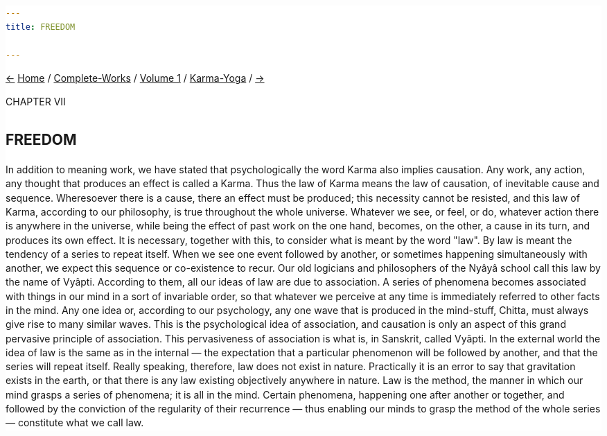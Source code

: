 ```yaml
---
title: FREEDOM

---
```

<div>

[←](non-attachment.htm) [Home](../../../index.htm) /
[Complete-Works](../../complete_works.htm) / [Volume
1](../complete_works_v1_contents.htm)
/ [Karma-Yoga](karma-yoga_contents.htm) / [→](the_ideal.htm)

  

CHAPTER VII

## FREEDOM

In addition to meaning work, we have stated that psychologically the
word Karma also implies causation. Any work, any action, any thought
that produces an effect is called a Karma. Thus the law of Karma means
the law of causation, of inevitable cause and sequence. Wheresoever
there is a cause, there an effect must be produced; this necessity
cannot be resisted, and this law of Karma, according to our philosophy,
is true throughout the whole universe. Whatever we see, or feel, or do,
whatever action there is anywhere in the universe, while being the
effect of past work on the one hand, becomes, on the other, a cause in
its turn, and produces its own effect. It is necessary, together with
this, to consider what is meant by the word "law". By law is meant the
tendency of a series to repeat itself. When we see one event followed by
another, or sometimes happening simultaneously with another, we expect
this sequence or co-existence to recur. Our old logicians and
philosophers of the Nyâyâ school call this law by the name of Vyâpti.
According to them, all our ideas of law are due to association. A series
of phenomena becomes associated with things in our mind in a sort of
invariable order, so that whatever we perceive at any time is
immediately referred to other facts in the mind. Any one idea or,
according to our psychology, any one wave that is produced in the
mind-stuff, Chitta, must always give rise to many similar waves. This is
the psychological idea of association, and causation is only an aspect
of this grand pervasive principle of association. This pervasiveness of
association is what is, in Sanskrit, called Vyâpti. In the external
world the idea of law is the same as in the internal — the expectation
that a particular phenomenon will be followed by another, and that the
series will repeat itself. Really speaking, therefore, law does not
exist in nature. Practically it is an error to say that gravitation
exists in the earth, or that there is any law existing objectively
anywhere in nature. Law is the method, the manner in which our mind
grasps a series of phenomena; it is all in the mind. Certain phenomena,
happening one after another or together, and followed by the conviction
of the regularity of their recurrence — thus enabling our minds to grasp
the method of the whole series — constitute what we call law.
